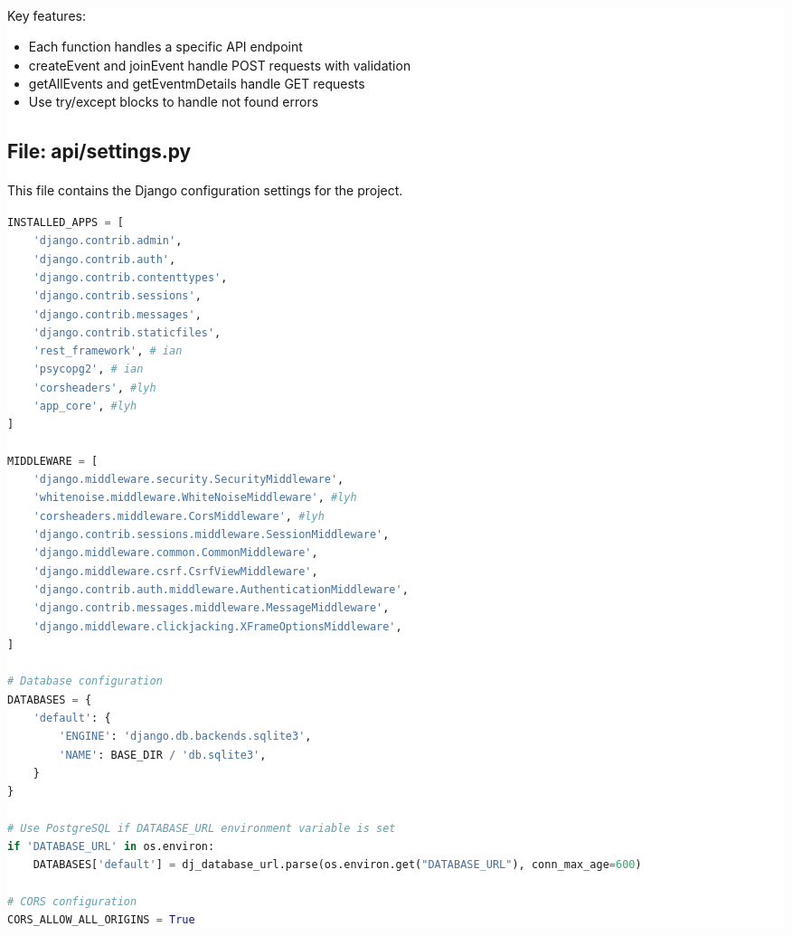 Key features:
- Each function handles a specific API endpoint
- createEvent and joinEvent handle POST requests with validation
- getAllEvents and getEventmDetails handle GET requests
- Use try/except blocks to handle not found errors

## File: api/settings.py

This file contains the Django configuration settings for the project.

```python
INSTALLED_APPS = [
    'django.contrib.admin',
    'django.contrib.auth',
    'django.contrib.contenttypes',
    'django.contrib.sessions',
    'django.contrib.messages',
    'django.contrib.staticfiles',
    'rest_framework', # ian
    'psycopg2', # ian
    'corsheaders', #lyh
    'app_core', #lyh
]

MIDDLEWARE = [
    'django.middleware.security.SecurityMiddleware',
    'whitenoise.middleware.WhiteNoiseMiddleware', #lyh
    'corsheaders.middleware.CorsMiddleware', #lyh
    'django.contrib.sessions.middleware.SessionMiddleware',
    'django.middleware.common.CommonMiddleware',
    'django.middleware.csrf.CsrfViewMiddleware',
    'django.contrib.auth.middleware.AuthenticationMiddleware',
    'django.contrib.messages.middleware.MessageMiddleware',
    'django.middleware.clickjacking.XFrameOptionsMiddleware',
]

# Database configuration
DATABASES = {
    'default': {
        'ENGINE': 'django.db.backends.sqlite3',
        'NAME': BASE_DIR / 'db.sqlite3',
    }
}

# Use PostgreSQL if DATABASE_URL environment variable is set
if 'DATABASE_URL' in os.environ:
    DATABASES['default'] = dj_database_url.parse(os.environ.get("DATABASE_URL"), conn_max_age=600)

# CORS configuration
CORS_ALLOW_ALL_ORIGINS = True
```
